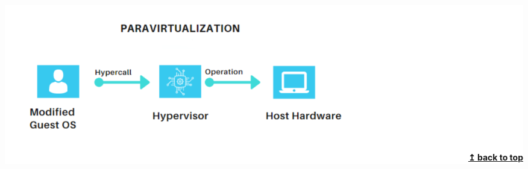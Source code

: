   <img src="assets/paravirtualization.png" alt="Paravirtualization" width="600px" />
</p>

<div align="right">
    <b><a href="#table-of-contents">↥ back to top</a></b>
</div>
